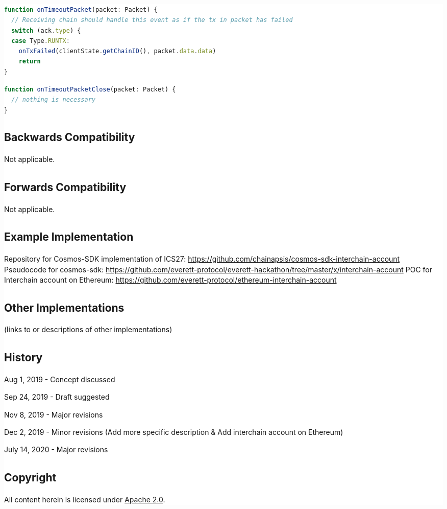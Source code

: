 ```typescript
function onTimeoutPacket(packet: Packet) {
  // Receiving chain should handle this event as if the tx in packet has failed
  switch (ack.type) {
  case Type.RUNTX:
    onTxFailed(clientState.getChainID(), packet.data.data)
    return
}
```

```typescript
function onTimeoutPacketClose(packet: Packet) {
  // nothing is necessary
}
```

## Backwards Compatibility

Not applicable.

## Forwards Compatibility

Not applicable.

## Example Implementation

Repository for Cosmos-SDK implementation of ICS27: https://github.com/chainapsis/cosmos-sdk-interchain-account
Pseudocode for cosmos-sdk: https://github.com/everett-protocol/everett-hackathon/tree/master/x/interchain-account
POC for Interchain account on Ethereum: https://github.com/everett-protocol/ethereum-interchain-account

## Other Implementations

(links to or descriptions of other implementations)

## History

Aug 1, 2019 - Concept discussed

Sep 24, 2019 - Draft suggested

Nov 8, 2019 - Major revisions

Dec 2, 2019 - Minor revisions (Add more specific description & Add interchain account on Ethereum)

July 14, 2020 - Major revisions

## Copyright

All content herein is licensed under [Apache 2.0](https://www.apache.org/licenses/LICENSE-2.0).
